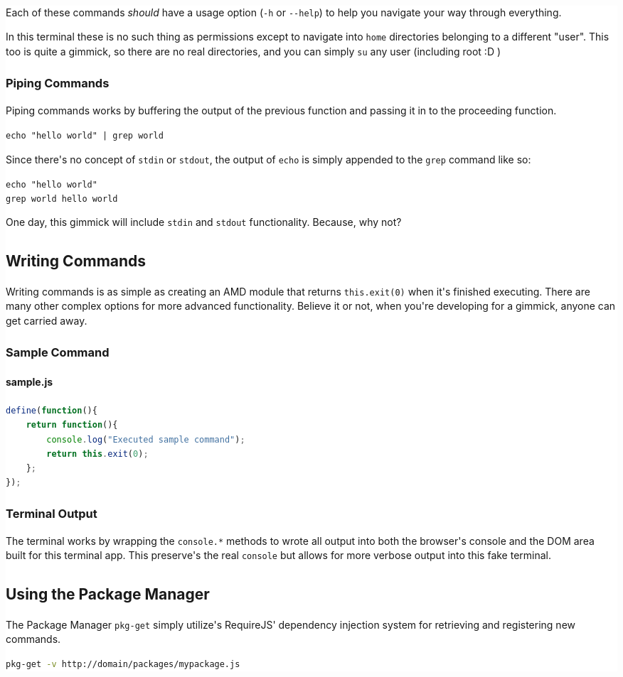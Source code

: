 Each of these commands _should_ have a usage option (`-h` or `--help`) to help you navigate your way through everything.

In this terminal these is no such thing as permissions except to navigate into `home` directories belonging to a different "user". This too is quite a gimmick, so there are no real directories, and you can simply `su` any user (including root :D )

### Piping Commands

Piping commands works by buffering the output of the previous function and passing it in to the proceeding function.

```
echo "hello world" | grep world
```

Since there's no concept of `stdin` or `stdout`, the output of `echo` is simply appended to the `grep` command like so:

```
echo "hello world"
grep world hello world
```

One day, this gimmick will include `stdin` and `stdout` functionality. Because, why not?

## Writing Commands
Writing commands is as simple as creating an AMD module that returns `this.exit(0)` when it's finished executing. There are many other complex options for more advanced functionality. Believe it or not, when you're developing for a gimmick, anyone can get carried away.

### Sample Command
#### sample.js
```js
define(function(){
	return function(){
		console.log("Executed sample command");
		return this.exit(0);
	};
});
```

### Terminal Output
The terminal works by wrapping the `console.*` methods to wrote all output into both the browser's console and the DOM area built for this terminal app. This preserve's the real `console` but allows for more verbose output into this fake terminal.

## Using the Package Manager
The Package Manager `pkg-get` simply utilize's RequireJS' dependency injection system for retrieving and registering new commands.

```sh
pkg-get -v http://domain/packages/mypackage.js
```
